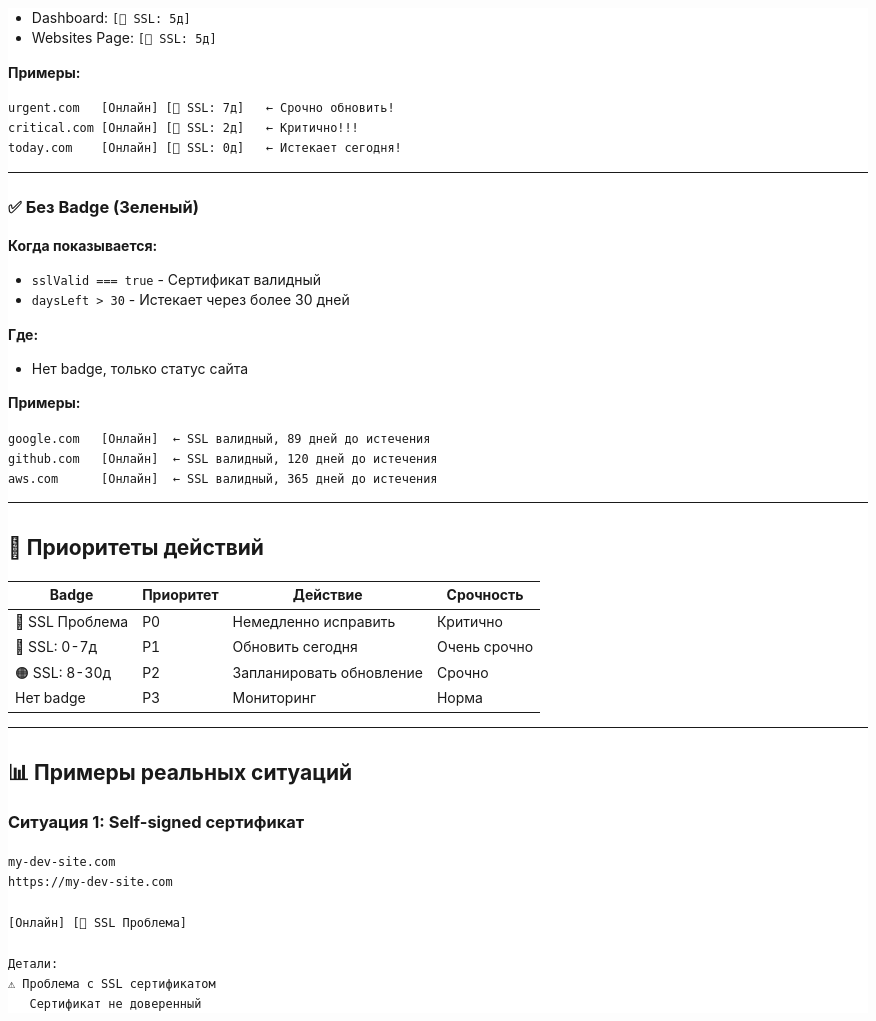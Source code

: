 - Dashboard: `[🔴 SSL: 5д]`
- Websites Page: `[🔴 SSL: 5д]`

**Примеры:**

```
urgent.com   [Онлайн] [🔴 SSL: 7д]   ← Срочно обновить!
critical.com [Онлайн] [🔴 SSL: 2д]   ← Критично!!!
today.com    [Онлайн] [🔴 SSL: 0д]   ← Истекает сегодня!
```

---

### ✅ Без Badge (Зеленый)

**Когда показывается:**

- `sslValid === true` - Сертификат валидный
- `daysLeft > 30` - Истекает через более 30 дней

**Где:**

- Нет badge, только статус сайта

**Примеры:**

```
google.com   [Онлайн]  ← SSL валидный, 89 дней до истечения
github.com   [Онлайн]  ← SSL валидный, 120 дней до истечения
aws.com      [Онлайн]  ← SSL валидный, 365 дней до истечения
```

---

## 🎯 Приоритеты действий

| Badge           | Приоритет | Действие                 | Срочность    |
| --------------- | --------- | ------------------------ | ------------ |
| 🔴 SSL Проблема | P0        | Немедленно исправить     | Критично     |
| 🔴 SSL: 0-7д    | P1        | Обновить сегодня         | Очень срочно |
| 🟠 SSL: 8-30д   | P2        | Запланировать обновление | Срочно       |
| Нет badge       | P3        | Мониторинг               | Норма        |

---

## 📊 Примеры реальных ситуаций

### Ситуация 1: Self-signed сертификат

```
my-dev-site.com
https://my-dev-site.com

[Онлайн] [🔴 SSL Проблема]

Детали:
⚠️ Проблема с SSL сертификатом
   Сертификат не доверенный
```
